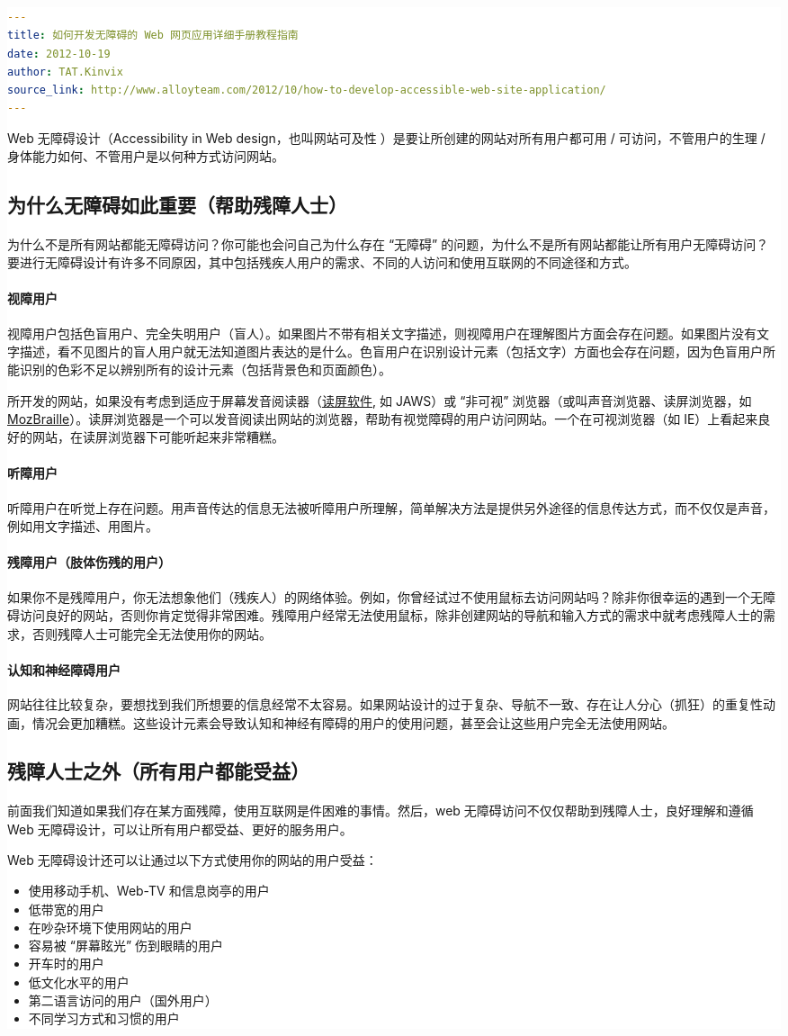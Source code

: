 ```yaml
---
title: 如何开发无障碍的 Web 网页应用详细手册教程指南
date: 2012-10-19
author: TAT.Kinvix
source_link: http://www.alloyteam.com/2012/10/how-to-develop-accessible-web-site-application/
---
```




Web 无障碍设计（Accessibility in Web design，也叫网站可及性 ）是要让所创建的网站对所有用户都可用 / 可访问，不管用户的生理 / 身体能力如何、不管用户是以何种方式访问网站。

## 为什么无障碍如此重要（帮助残障人士）

为什么不是所有网站都能无障碍访问？你可能也会问自己为什么存在 “无障碍” 的问题，为什么不是所有网站都能让所有用户无障碍访问？要进行无障碍设计有许多不同原因，其中包括残疾人用户的需求、不同的人访问和使用互联网的不同途径和方式。

#### **视障用户**

视障用户包括色盲用户、完全失明用户（盲人）。如果图片不带有相关文字描述，则视障用户在理解图片方面会存在问题。如果图片没有文字描述，看不见图片的盲人用户就无法知道图片表达的是什么。色盲用户在识别设计元素（包括文字）方面也会存在问题，因为色盲用户所能识别的色彩不足以辨别所有的设计元素（包括背景色和页面颜色）。

所开发的网站，如果没有考虑到适应于屏幕发音阅读器（[读屏软件](http://baike.baidu.com/view/1271302.htm), 如 JAWS）或 “非可视” 浏览器（或叫声音浏览器、读屏浏览器，如 [MozBraille](http://mozbraille.mozdev.org/installation.html)）。读屏浏览器是一个可以发音阅读出网站的浏览器，帮助有视觉障碍的用户访问网站。一个在可视浏览器（如 IE）上看起来良好的网站，在读屏浏览器下可能听起来非常糟糕。

#### **听障用户**

听障用户在听觉上存在问题。用声音传达的信息无法被听障用户所理解，简单解决方法是提供另外途径的信息传达方式，而不仅仅是声音，例如用文字描述、用图片。

#### **残障用户（肢体伤残的用户）**

如果你不是残障用户，你无法想象他们（残疾人）的网络体验。例如，你曾经试过不使用鼠标去访问网站吗？除非你很幸运的遇到一个无障碍访问良好的网站，否则你肯定觉得非常困难。残障用户经常无法使用鼠标，除非创建网站的导航和输入方式的需求中就考虑残障人士的需求，否则残障人士可能完全无法使用你的网站。

#### **认知和神经障碍用户**

网站往往比较复杂，要想找到我们所想要的信息经常不太容易。如果网站设计的过于复杂、导航不一致、存在让人分心（抓狂）的重复性动画，情况会更加糟糕。这些设计元素会导致认知和神经有障碍的用户的使用问题，甚至会让这些用户完全无法使用网站。

## 残障人士之外（所有用户都能受益）

前面我们知道如果我们存在某方面残障，使用互联网是件困难的事情。然后，web 无障碍访问不仅仅帮助到残障人士，良好理解和遵循 Web 无障碍设计，可以让所有用户都受益、更好的服务用户。

Web 无障碍设计还可以让通过以下方式使用你的网站的用户受益：

-   使用移动手机、Web-TV 和信息岗亭的用户
-   低带宽的用户
-   在吵杂环境下使用网站的用户
-   容易被 “屏幕眩光” 伤到眼睛的用户
-   开车时的用户
-   低文化水平的用户
-   第二语言访问的用户（国外用户）
-   不同学习方式和习惯的用户
